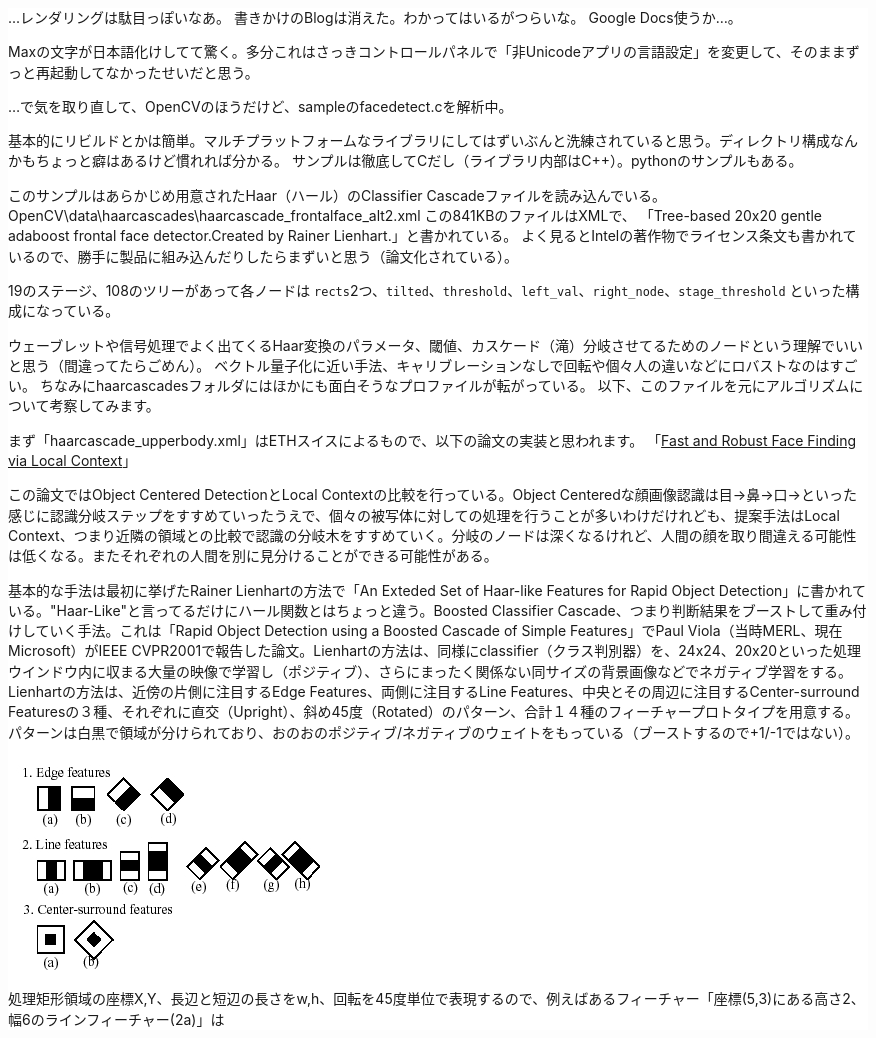 ...レンダリングは駄目っぽいなあ。
書きかけのBlogは消えた。わかってはいるがつらいな。
Google Docs使うか…。

Maxの文字が日本語化けしてて驚く。多分これはさっきコントロールパネルで「非Unicodeアプリの言語設定」を変更して、そのままずっと再起動してなかったせいだと思う。

…で気を取り直して、OpenCVのほうだけど、sampleのfacedetect.cを解析中。

基本的にリビルドとかは簡単。マルチプラットフォームなライブラリにしてはずいぶんと洗練されていると思う。ディレクトリ構成なんかもちょっと癖はあるけど慣れれば分かる。
サンプルは徹底してCだし（ライブラリ内部はC++）。pythonのサンプルもある。

このサンプルはあらかじめ用意されたHaar（ハール）のClassifier Cascadeファイルを読み込んでいる。
OpenCV\data\haarcascades\haarcascade_frontalface_alt2.xml
この841KBのファイルはXMLで、
「Tree-based 20x20 gentle adaboost frontal face detector.Created by Rainer Lienhart.」と書かれている。
よく見るとIntelの著作物でライセンス条文も書かれているので、勝手に製品に組み込んだりしたらまずいと思う（論文化されている）。

19のステージ、108のツリーがあって各ノードは `rects`2つ、`tilted`、`threshold`、`left_val`、`right_node`、`stage_threshold` といった構成になっている。

ウェーブレットや信号処理でよく出てくるHaar変換のパラメータ、閾値、カスケード（滝）分岐させてるためのノードという理解でいいと思う（間違ってたらごめん）。
ベクトル量子化に近い手法、キャリブレーションなしで回転や個々人の違いなどにロバストなのはすごい。
ちなみにhaarcascadesフォルダにはほかにも面白そうなプロファイルが転がっている。
以下、このファイルを元にアルゴリズムについて考察してみます。

まず「haarcascade_upperbody.xml」はETHスイスによるもので、以下の論文の実装と思われます。
「[Fast and Robust Face Finding via Local Context](https://www.researchgate.net/publication/2914794_Fast_and_Robust_Face_Finding_via_Local_Context)」

この論文ではObject Centered DetectionとLocal Contextの比較を行っている。Object Centeredな顔画像認識は目→鼻→口→といった感じに認識分岐ステップをすすめていったうえで、個々の被写体に対しての処理を行うことが多いわけだけれども、提案手法はLocal Context、つまり近隣の領域との比較で認識の分岐木をすすめていく。分岐のノードは深くなるけれど、人間の顔を取り間違える可能性は低くなる。またそれぞれの人間を別に見分けることができる可能性がある。

基本的な手法は最初に挙げたRainer Lienhartの方法で「An Exteded Set of Haar-like Features for Rapid Object Detection」に書かれている。"Haar-Like"と言ってるだけにハール関数とはちょっと違う。Boosted Classifier Cascade、つまり判断結果をブーストして重み付けしていく手法。これは「Rapid Object Detection using a Boosted Cascade of Simple Features」でPaul Viola（当時MERL、現在Microsoft）がIEEE CVPR2001で報告した論文。Lienhartの方法は、同様にclassifier（クラス判別器）を、24x24、20x20といった処理ウインドウ内に収まる大量の映像で学習し（ポジティブ）、さらにまったく関係ない同サイズの背景画像などでネガティブ学習をする。Lienhartの方法は、近傍の片側に注目するEdge Features、両側に注目するLine Features、中央とその周辺に注目するCenter-surround Featuresの３種、それぞれに直交（Upright）、斜め45度（Rotated）のパターン、合計１４種のフィーチャープロトタイプを用意する。パターンは白黒で領域が分けられており、おのおのポジティブ/ネガティブのウェイトをもっている（ブーストするので+1/-1ではない）。


![haarfeatures.JPG](/assets/2006/haarfeatures.JPG)


処理矩形領域の座標X,Y、長辺と短辺の長さをw,h、回転を45度単位で表現するので、例えばあるフィーチャー「座標(5,3)にある高さ2、幅6のラインフィーチャー(2a)」は

